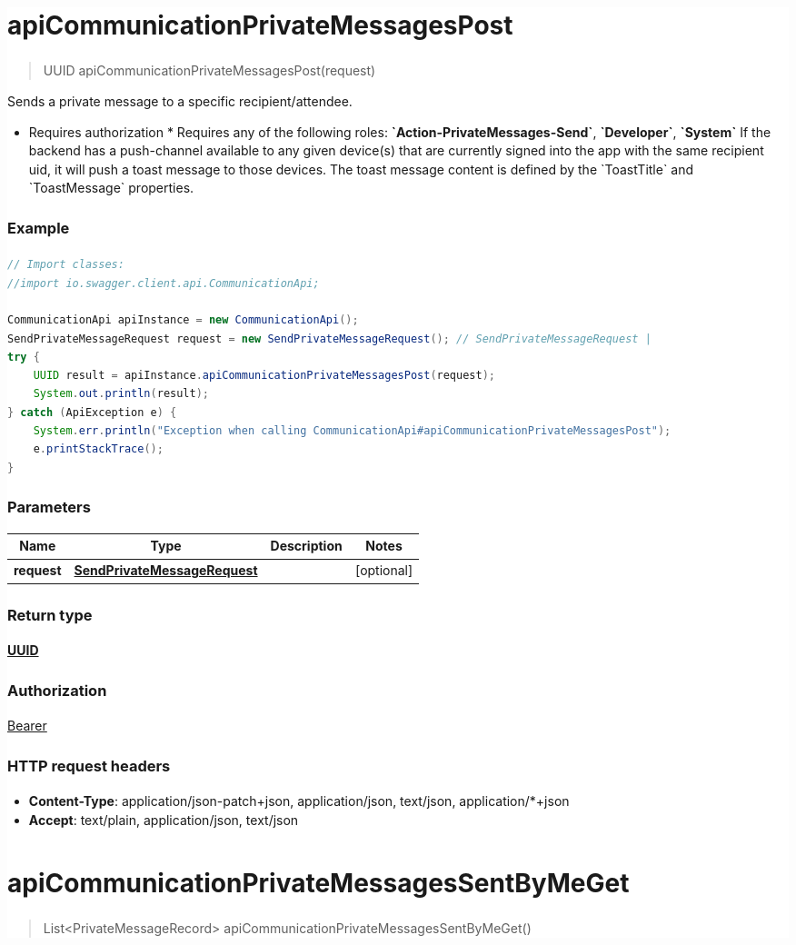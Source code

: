 <a name="apiCommunicationPrivateMessagesPost"></a>
# **apiCommunicationPrivateMessagesPost**
> UUID apiCommunicationPrivateMessagesPost(request)

Sends a private message to a specific recipient/attendee.

  * Requires authorization     * Requires any of the following roles: **&#x60;Action-PrivateMessages-Send&#x60;**, **&#x60;Developer&#x60;**, **&#x60;System&#x60;**  If the backend has a push-channel available to any given device(s) that are currently signed into the app  with the same recipient uid, it will push a toast message to those devices.  The toast message content is defined by the &#x60;ToastTitle&#x60; and &#x60;ToastMessage&#x60; properties.

### Example
```java
// Import classes:
//import io.swagger.client.api.CommunicationApi;

CommunicationApi apiInstance = new CommunicationApi();
SendPrivateMessageRequest request = new SendPrivateMessageRequest(); // SendPrivateMessageRequest | 
try {
    UUID result = apiInstance.apiCommunicationPrivateMessagesPost(request);
    System.out.println(result);
} catch (ApiException e) {
    System.err.println("Exception when calling CommunicationApi#apiCommunicationPrivateMessagesPost");
    e.printStackTrace();
}
```

### Parameters

Name | Type | Description  | Notes
------------- | ------------- | ------------- | -------------
 **request** | [**SendPrivateMessageRequest**](SendPrivateMessageRequest.md)|  | [optional]

### Return type

[**UUID**](UUID.md)

### Authorization

[Bearer](../README.md#Bearer)

### HTTP request headers

 - **Content-Type**: application/json-patch+json, application/json, text/json, application/*+json
 - **Accept**: text/plain, application/json, text/json

<a name="apiCommunicationPrivateMessagesSentByMeGet"></a>
# **apiCommunicationPrivateMessagesSentByMeGet**
> List&lt;PrivateMessageRecord&gt; apiCommunicationPrivateMessagesSentByMeGet()

